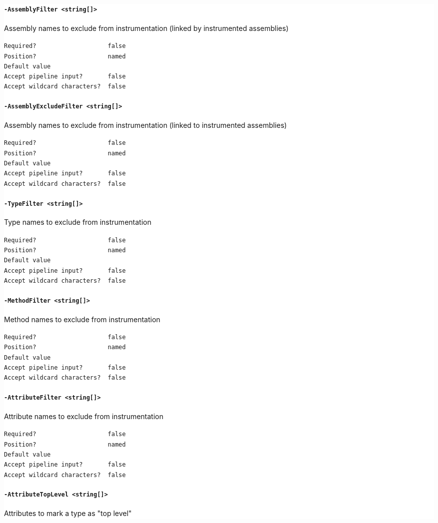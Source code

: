 #### `-AssemblyFilter <string[]>` 
Assembly names to exclude from instrumentation (linked by instrumented assemblies)

```
Required?                    false
Position?                    named
Default value
Accept pipeline input?       false
Accept wildcard characters?  false
```

#### `-AssemblyExcludeFilter <string[]>` 
Assembly names to exclude from instrumentation (linked to instrumented assemblies)

```
Required?                    false
Position?                    named
Default value
Accept pipeline input?       false
Accept wildcard characters?  false
```

#### `-TypeFilter <string[]>` 
Type names to exclude from instrumentation

```
Required?                    false
Position?                    named
Default value
Accept pipeline input?       false
Accept wildcard characters?  false
```

#### `-MethodFilter <string[]>` 
Method names to exclude from instrumentation

```
Required?                    false
Position?                    named
Default value
Accept pipeline input?       false
Accept wildcard characters?  false
```

#### `-AttributeFilter <string[]>` 
Attribute names to exclude from instrumentation

```
Required?                    false
Position?                    named
Default value
Accept pipeline input?       false
Accept wildcard characters?  false
```

#### `-AttributeTopLevel <string[]>` 
Attributes to mark a type as "top level"
